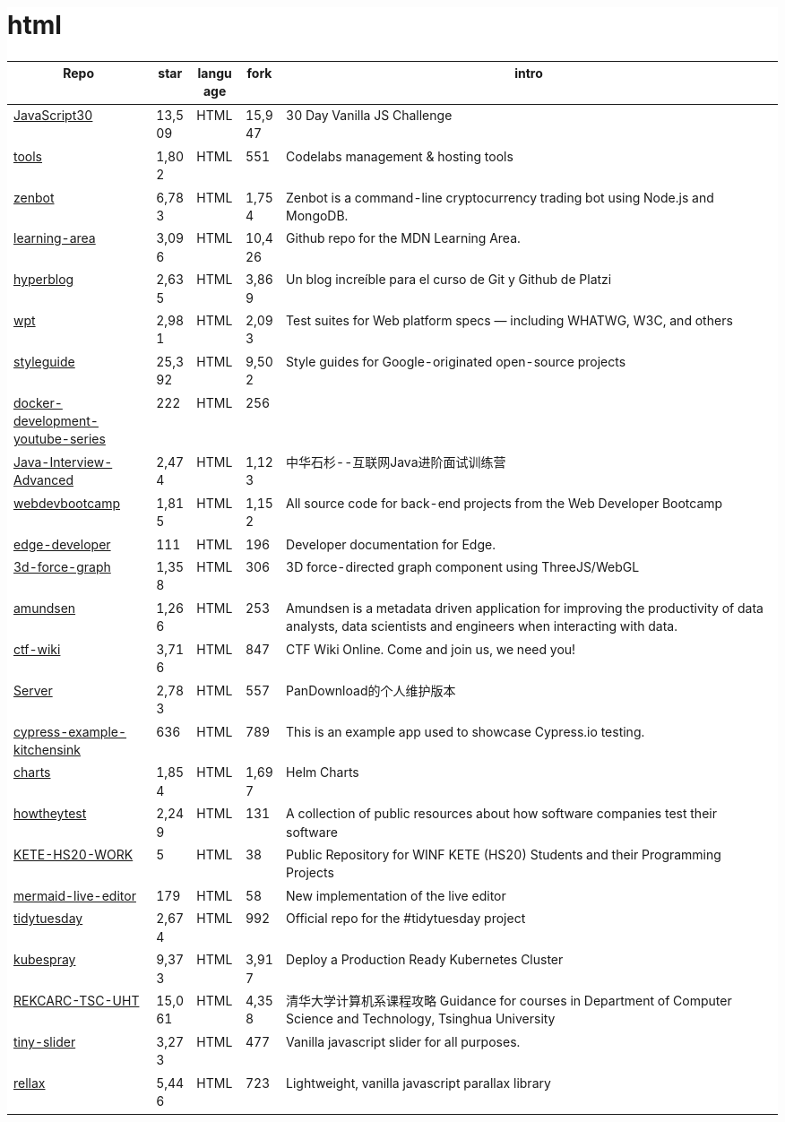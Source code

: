 
# html

Repo|star|language|fork|intro
-|-|-|-|-
[JavaScript30](https://github.com/wesbos/JavaScript30)|13,509|HTML|15,947|30 Day Vanilla JS Challenge
[tools](https://github.com/googlecodelabs/tools)|1,802|HTML|551|Codelabs management & hosting tools
[zenbot](https://github.com/DeviaVir/zenbot)|6,783|HTML|1,754|Zenbot is a command-line cryptocurrency trading bot using Node.js and MongoDB.
[learning-area](https://github.com/mdn/learning-area)|3,096|HTML|10,426|Github repo for the MDN Learning Area.
[hyperblog](https://github.com/freddier/hyperblog)|2,635|HTML|3,869|Un blog increíble para el curso de Git y Github de Platzi
[wpt](https://github.com/web-platform-tests/wpt)|2,981|HTML|2,093|Test suites for Web platform specs — including WHATWG, W3C, and others
[styleguide](https://github.com/google/styleguide)|25,392|HTML|9,502|Style guides for Google-originated open-source projects
[docker-development-youtube-series](https://github.com/marcel-dempers/docker-development-youtube-series)|222|HTML|256|
[Java-Interview-Advanced](https://github.com/shishan100/Java-Interview-Advanced)|2,474|HTML|1,123|中华石杉--互联网Java进阶面试训练营
[webdevbootcamp](https://github.com/nax3t/webdevbootcamp)|1,815|HTML|1,152|All source code for back-end projects from the Web Developer Bootcamp
[edge-developer](https://github.com/MicrosoftDocs/edge-developer)|111|HTML|196|Developer documentation for Edge.
[3d-force-graph](https://github.com/vasturiano/3d-force-graph)|1,358|HTML|306|3D force-directed graph component using ThreeJS/WebGL
[amundsen](https://github.com/amundsen-io/amundsen)|1,266|HTML|253|Amundsen is a metadata driven application for improving the productivity of data analysts, data scientists and engineers when interacting with data.
[ctf-wiki](https://github.com/ctf-wiki/ctf-wiki)|3,716|HTML|847|CTF Wiki Online. Come and join us, we need you!
[Server](https://github.com/PanDownloadServer/Server)|2,783|HTML|557|PanDownload的个人维护版本
[cypress-example-kitchensink](https://github.com/cypress-io/cypress-example-kitchensink)|636|HTML|789|This is an example app used to showcase Cypress.io testing.
[charts](https://github.com/bitnami/charts)|1,854|HTML|1,697|Helm Charts
[howtheytest](https://github.com/abhivaikar/howtheytest)|2,249|HTML|131|A collection of public resources about how software companies test their software
[KETE-HS20-WORK](https://github.com/sawubona-gmbh/KETE-HS20-WORK)|5|HTML|38|Public Repository for WINF KETE (HS20) Students and their Programming Projects
[mermaid-live-editor](https://github.com/mermaid-js/mermaid-live-editor)|179|HTML|58|New implementation of the live editor
[tidytuesday](https://github.com/rfordatascience/tidytuesday)|2,674|HTML|992|Official repo for the #tidytuesday project
[kubespray](https://github.com/kubernetes-sigs/kubespray)|9,373|HTML|3,917|Deploy a Production Ready Kubernetes Cluster
[REKCARC-TSC-UHT](https://github.com/PKUanonym/REKCARC-TSC-UHT)|15,061|HTML|4,358|清华大学计算机系课程攻略 Guidance for courses in Department of Computer Science and Technology, Tsinghua University
[tiny-slider](https://github.com/ganlanyuan/tiny-slider)|3,273|HTML|477|Vanilla javascript slider for all purposes.
[rellax](https://github.com/dixonandmoe/rellax)|5,446|HTML|723|Lightweight, vanilla javascript parallax library
